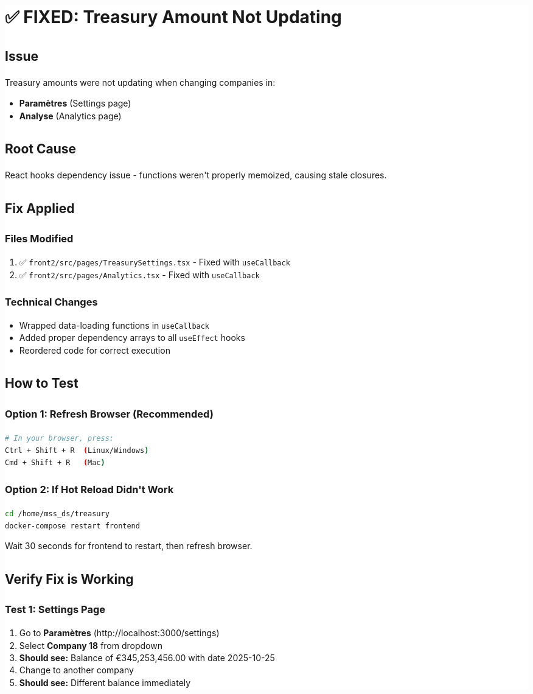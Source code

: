 # ✅ FIXED: Treasury Amount Not Updating

## Issue
Treasury amounts were not updating when changing companies in:
- **Paramètres** (Settings page) 
- **Analyse** (Analytics page)

## Root Cause
React hooks dependency issue - functions weren't properly memoized, causing stale closures.

## Fix Applied

### Files Modified
1. ✅ `front2/src/pages/TreasurySettings.tsx` - Fixed with `useCallback`
2. ✅ `front2/src/pages/Analytics.tsx` - Fixed with `useCallback`

### Technical Changes
- Wrapped data-loading functions in `useCallback` 
- Added proper dependency arrays to all `useEffect` hooks
- Reordered code for correct execution

## How to Test

### Option 1: Refresh Browser (Recommended)
```bash
# In your browser, press:
Ctrl + Shift + R  (Linux/Windows)
Cmd + Shift + R   (Mac)
```

### Option 2: If Hot Reload Didn't Work
```bash
cd /home/mss_ds/treasury
docker-compose restart frontend
```

Wait 30 seconds for frontend to restart, then refresh browser.

## Verify Fix is Working

### Test 1: Settings Page
1. Go to **Paramètres** (http://localhost:3000/settings)
2. Select **Company 18** from dropdown
3. **Should see:** Balance of €345,253,456.00 with date 2025-10-25
4. Change to another company
5. **Should see:** Different balance immediately
